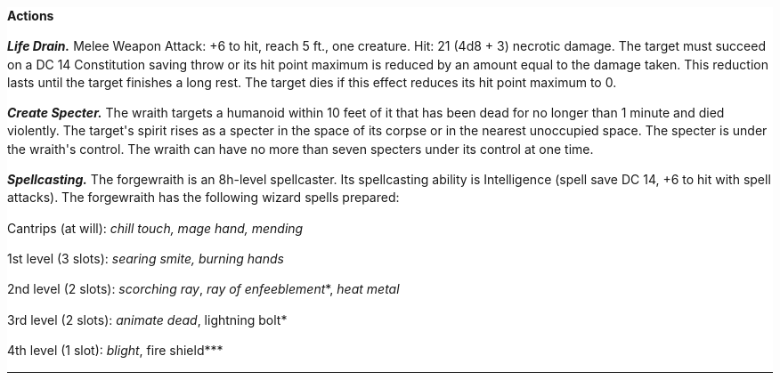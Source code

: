 **Actions**

***Life Drain.*** Melee Weapon Attack: +6 to hit, reach 5 ft., one creature. Hit: 21 (4d8 + 3) necrotic damage. The target must succeed on a DC 14 Constitution saving throw or its hit point maximum is reduced by an amount equal to the damage taken. This reduction lasts until the target finishes a long rest. The target dies if this effect reduces its hit point maximum to 0.

***Create Specter.*** The wraith targets a humanoid within 10 feet of it that has been dead for no longer than 1 minute and died violently. The target's spirit rises as a	specter in the space of its corpse or in the nearest unoccupied space. The specter is under the wraith's control. The wraith can have no more than seven specters under its control at one time.

***Spellcasting.*** The forgewraith is an 8h-level spellcaster. Its spellcasting ability is Intelligence (spell save DC 14, +6 to hit with spell attacks). The forgewraith has the following wizard spells prepared:

Cantrips (at will): *chill touch, mage hand, mending*

1st level (3 slots): *searing smite, burning hands*

2nd level (2 slots): *scorching ray*, *ray of enfeeblement**, *heat metal*

3rd level (2 slots): *animate dead*, lightning bolt*

4th level (1 slot): *blight*, fire shield***

---